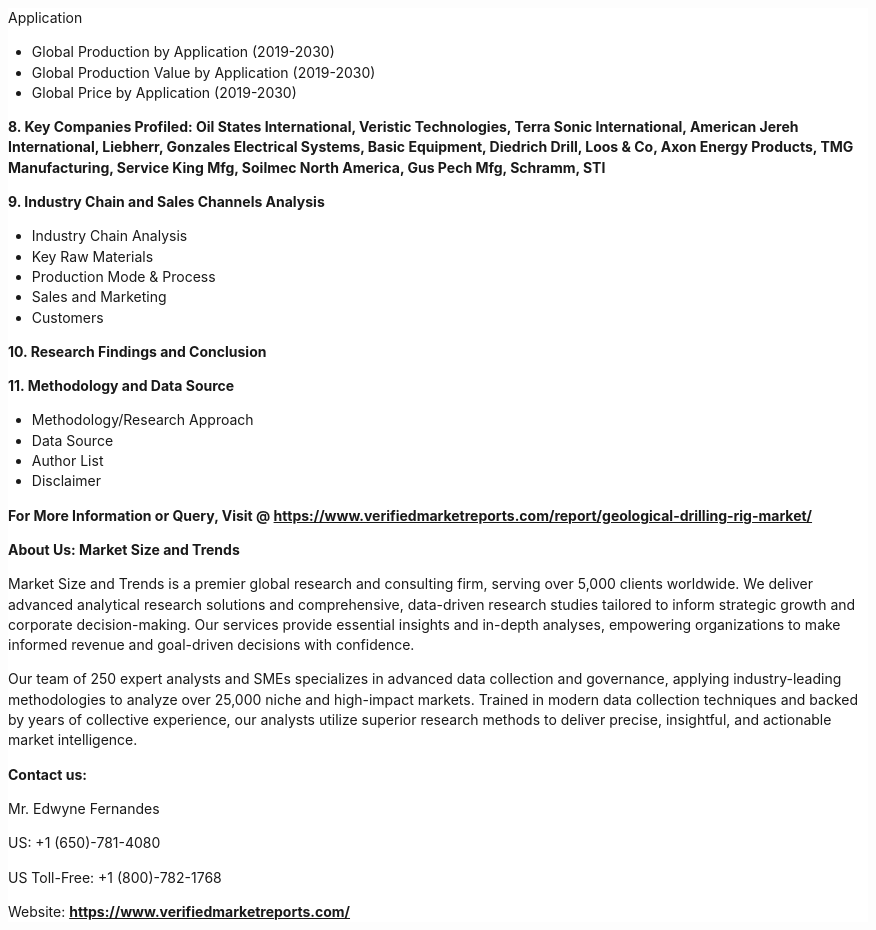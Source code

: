 Application</strong></p><ul><li>Global Production by Application (2019-2030)</li><li>Global Production Value by Application (2019-2030)</li><li>Global Price by Application (2019-2030)</li></ul><p><strong>8. Key Companies Profiled: Oil States International, Veristic Technologies, Terra Sonic International, American Jereh International, Liebherr, Gonzales Electrical Systems, Basic Equipment, Diedrich Drill, Loos & Co, Axon Energy Products, TMG Manufacturing, Service King Mfg, Soilmec North America, Gus Pech Mfg, Schramm, STI</strong></p><p><strong>9. Industry Chain and Sales Channels Analysis</strong></p><ul><li>Industry Chain Analysis</li><li>Key Raw Materials</li><li>Production Mode &amp; Process</li><li>Sales and Marketing</li><li>Customers</li></ul><p><strong>10. Research Findings and Conclusion</strong></p><p><strong>11. Methodology and Data Source</strong></p><ul><li>Methodology/Research Approach</li><li>Data Source</li><li>Author List</li><li>Disclaimer</li></ul></p><p><strong>For More Information or Query, Visit @ <a href="https://www.verifiedmarketreports.com/report/geological-drilling-rig-market/">https://www.verifiedmarketreports.com/report/geological-drilling-rig-market/</a></strong></p><p><strong>About Us: Market Size and Trends</strong></p><p>Market Size and Trends is a premier global research and consulting firm, serving over 5,000 clients worldwide. We deliver advanced analytical research solutions and comprehensive, data-driven research studies tailored to inform strategic growth and corporate decision-making. Our services provide essential insights and in-depth analyses, empowering organizations to make informed revenue and goal-driven decisions with confidence.</p><p>Our team of 250 expert analysts and SMEs specializes in advanced data collection and governance, applying industry-leading methodologies to analyze over 25,000 niche and high-impact markets. Trained in modern data collection techniques and backed by years of collective experience, our analysts utilize superior research methods to deliver precise, insightful, and actionable market intelligence.</p><p><strong>Contact us:</strong></p><p>Mr. Edwyne Fernandes</p><p>US: +1 (650)-781-4080</p><p>US Toll-Free: +1 (800)-782-1768</p><p>Website: <strong><a href="https://www.verifiedmarketreports.com/">https://www.verifiedmarketreports.com/</a></strong></p>
